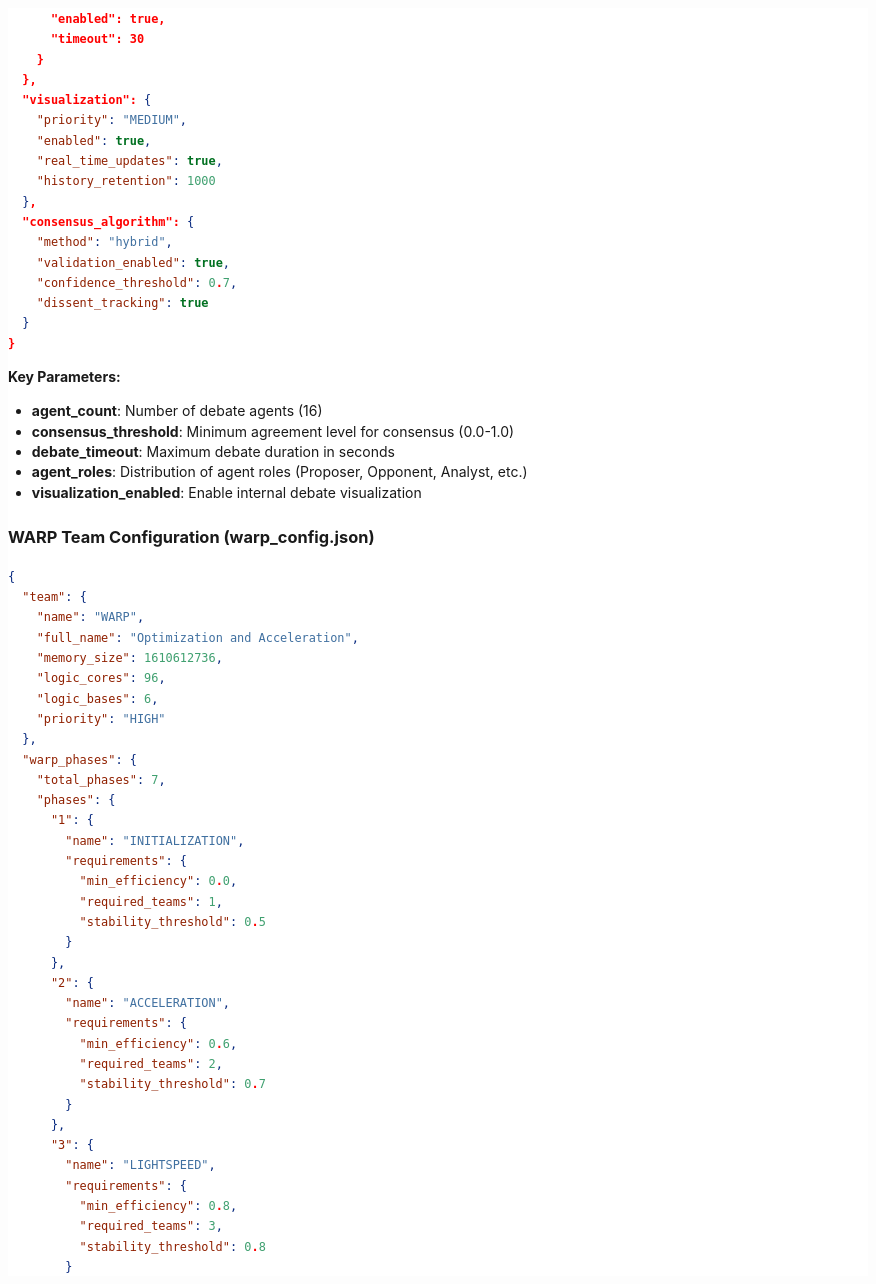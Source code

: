 ```json
      "enabled": true,
      "timeout": 30
    }
  },
  "visualization": {
    "priority": "MEDIUM",
    "enabled": true,
    "real_time_updates": true,
    "history_retention": 1000
  },
  "consensus_algorithm": {
    "method": "hybrid",
    "validation_enabled": true,
    "confidence_threshold": 0.7,
    "dissent_tracking": true
  }
}
```

**Key Parameters:**
- **agent_count**: Number of debate agents (16)
- **consensus_threshold**: Minimum agreement level for consensus (0.0-1.0)
- **debate_timeout**: Maximum debate duration in seconds
- **agent_roles**: Distribution of agent roles (Proposer, Opponent, Analyst, etc.)
- **visualization_enabled**: Enable internal debate visualization

### WARP Team Configuration (warp_config.json)

```json
{
  "team": {
    "name": "WARP",
    "full_name": "Optimization and Acceleration",
    "memory_size": 1610612736,
    "logic_cores": 96,
    "logic_bases": 6,
    "priority": "HIGH"
  },
  "warp_phases": {
    "total_phases": 7,
    "phases": {
      "1": {
        "name": "INITIALIZATION",
        "requirements": {
          "min_efficiency": 0.0,
          "required_teams": 1,
          "stability_threshold": 0.5
        }
      },
      "2": {
        "name": "ACCELERATION",
        "requirements": {
          "min_efficiency": 0.6,
          "required_teams": 2,
          "stability_threshold": 0.7
        }
      },
      "3": {
        "name": "LIGHTSPEED",
        "requirements": {
          "min_efficiency": 0.8,
          "required_teams": 3,
          "stability_threshold": 0.8
        }
```